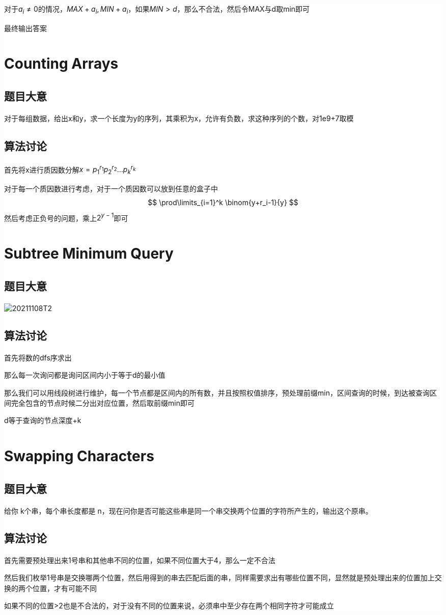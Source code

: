 对于$a_i\neq 0$的情况，$MAX+a_i,MIN+a_i$，如果$MIN>d$，那么不合法，然后令MAX与d取min即可

最终输出答案

# Counting Arrays

## 题目大意

对于每组数据，给出x和y，求一个长度为y的序列，其乘积为x，允许有负数，求这种序列的个数，对1e9+7取模

## 算法讨论

首先将x进行质因数分解$x=p_1^{r_1}p_2^{r_2}...p_k^{r_k}$

对于每一个质因数进行考虑，对于一个质因数可以放到任意的盒子中
$$
\prod\limits_{i=1}^k \binom{y+r_i-1}{y}
$$
然后考虑正负号的问题，乘上$2^{y-1}$即可

# Subtree Minimum Query

## 题目大意

![20211108T2](D:\Blog\image\20211108T2.PNG)

## 算法讨论

首先将数的dfs序求出

那么每一次询问都是询问区间内小于等于d的最小值

那么我们可以用线段树进行维护，每一个节点都是区间内的所有数，并且按照权值排序，预处理前缀min，区间查询的时候，到达被查询区间完全包含的节点时候二分出对应位置，然后取前缀min即可

d等于查询的节点深度+k

# Swapping Characters

## 题目大意

给你 k个串，每个串长度都是 n，现在问你是否可能这些串是同一个串交换两个位置的字符所产生的，输出这个原串。

## 算法讨论

首先需要预处理出来1号串和其他串不同的位置，如果不同位置大于4，那么一定不合法

然后我们枚举1号串是交换哪两个位置，然后用得到的串去匹配后面的串，同样需要求出有哪些位置不同，显然就是预处理出来的位置加上交换的两个位置，才有可能不同

如果不同的位置>2也是不合法的，对于没有不同的位置来说，必须串中至少存在两个相同字符才可能成立

